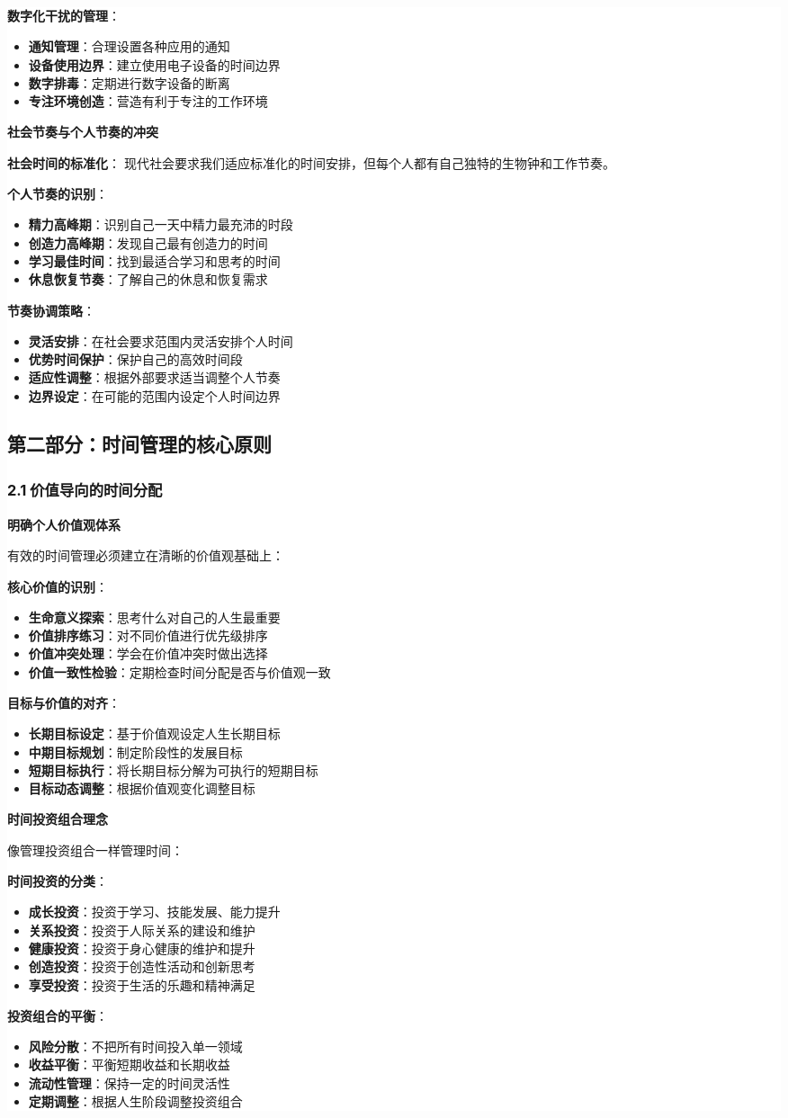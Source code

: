 **数字化干扰的管理**：
- **通知管理**：合理设置各种应用的通知
- **设备使用边界**：建立使用电子设备的时间边界
- **数字排毒**：定期进行数字设备的断离
- **专注环境创造**：营造有利于专注的工作环境

**社会节奏与个人节奏的冲突**

**社会时间的标准化**：
现代社会要求我们适应标准化的时间安排，但每个人都有自己独特的生物钟和工作节奏。

**个人节奏的识别**：
- **精力高峰期**：识别自己一天中精力最充沛的时段
- **创造力高峰期**：发现自己最有创造力的时间
- **学习最佳时间**：找到最适合学习和思考的时间
- **休息恢复节奏**：了解自己的休息和恢复需求

**节奏协调策略**：
- **灵活安排**：在社会要求范围内灵活安排个人时间
- **优势时间保护**：保护自己的高效时间段
- **适应性调整**：根据外部要求适当调整个人节奏
- **边界设定**：在可能的范围内设定个人时间边界

## 第二部分：时间管理的核心原则

### 2.1 价值导向的时间分配

**明确个人价值观体系**

有效的时间管理必须建立在清晰的价值观基础上：

**核心价值的识别**：
- **生命意义探索**：思考什么对自己的人生最重要
- **价值排序练习**：对不同价值进行优先级排序
- **价值冲突处理**：学会在价值冲突时做出选择
- **价值一致性检验**：定期检查时间分配是否与价值观一致

**目标与价值的对齐**：
- **长期目标设定**：基于价值观设定人生长期目标
- **中期目标规划**：制定阶段性的发展目标
- **短期目标执行**：将长期目标分解为可执行的短期目标
- **目标动态调整**：根据价值观变化调整目标

**时间投资组合理念**

像管理投资组合一样管理时间：

**时间投资的分类**：
- **成长投资**：投资于学习、技能发展、能力提升
- **关系投资**：投资于人际关系的建设和维护
- **健康投资**：投资于身心健康的维护和提升
- **创造投资**：投资于创造性活动和创新思考
- **享受投资**：投资于生活的乐趣和精神满足

**投资组合的平衡**：
- **风险分散**：不把所有时间投入单一领域
- **收益平衡**：平衡短期收益和长期收益
- **流动性管理**：保持一定的时间灵活性
- **定期调整**：根据人生阶段调整投资组合
